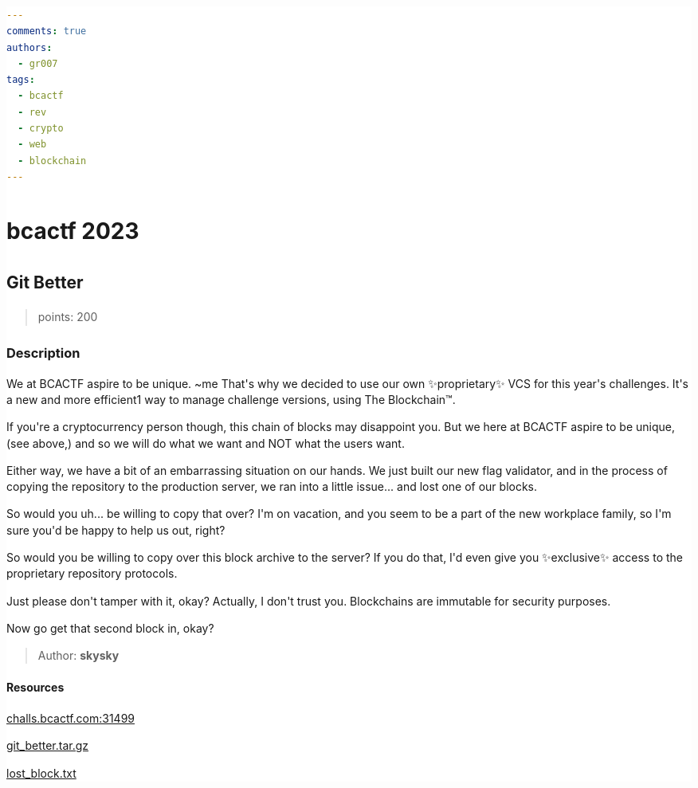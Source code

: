```yaml
---
comments: true
authors:
  - gr007
tags:
  - bcactf
  - rev
  - crypto
  - web
  - blockchain
---
```


# bcactf 2023

## Git Better


>points: 200

### Description

We at BCACTF aspire to be unique.
~me
That's why we decided to use our own ✨proprietary✨ VCS for this year's challenges. It's a new and more efficient1 way to manage challenge versions, using The Blockchain™.

If you're a cryptocurrency person though, this chain of blocks may disappoint you. But we here at BCACTF aspire to be unique, (see above,) and so we will do what we want and NOT what the users want.

Either way, we have a bit of an embarrassing situation on our hands. We just built our new flag validator, and in the process of copying the repository to the production server, we ran into a little issue... and lost one of our blocks.

So would you uh... be willing to copy that over? I'm on vacation, and you seem to be a part of the new workplace family, so I'm sure you'd be happy to help us out, right?

So would you be willing to copy over this block archive to the server? If you do that, I'd even give you ✨exclusive✨ access to the proprietary repository protocols.

Just please don't tamper with it, okay? Actually, I don't trust you. Blockchains are immutable for security purposes.

Now go get that second block in, okay?

>Author: **skysky**

#### Resources

[challs.bcactf.com:31499](https://challs.bcactf.com:31499)

[git_better.tar.gz](./rev/git_better/git_better.tar.gz)

[lost_block.txt](./rev/git_better/lost_block.txt)
